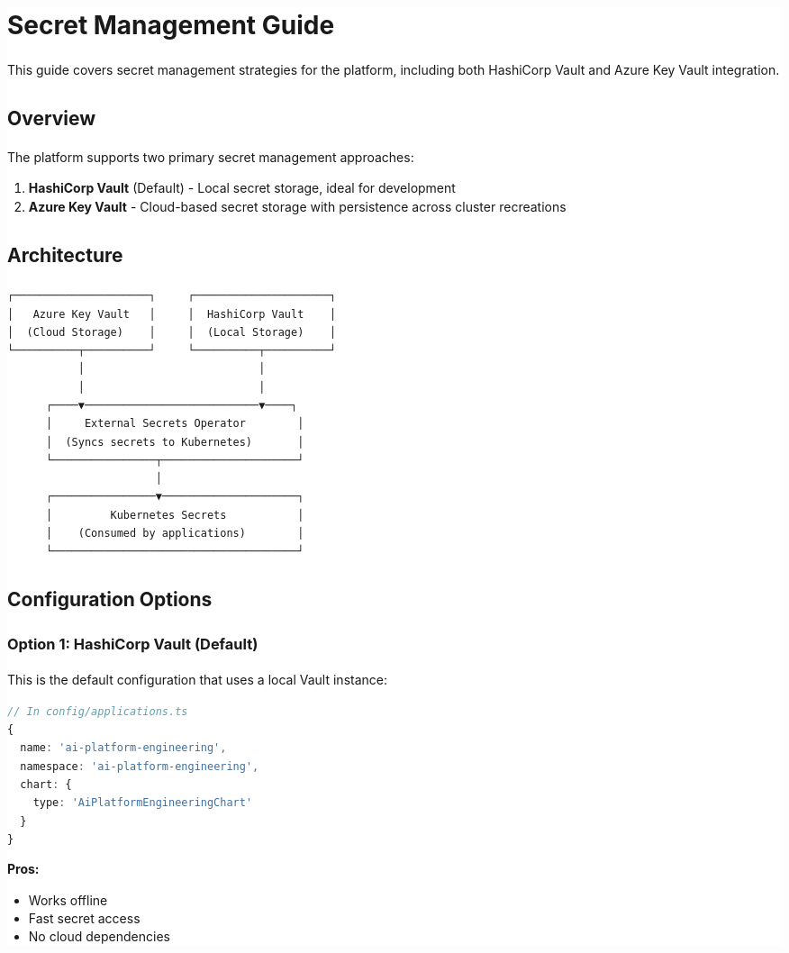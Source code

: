 # Secret Management Guide

This guide covers secret management strategies for the platform, including both HashiCorp Vault and Azure Key Vault integration.

## Overview

The platform supports two primary secret management approaches:

1. **HashiCorp Vault** (Default) - Local secret storage, ideal for development
2. **Azure Key Vault** - Cloud-based secret storage with persistence across cluster recreations

## Architecture

```
┌─────────────────────┐     ┌─────────────────────┐
│   Azure Key Vault   │     │  HashiCorp Vault    │
│  (Cloud Storage)    │     │  (Local Storage)    │
└──────────┬──────────┘     └──────────┬──────────┘
           │                           │
           │                           │
      ┌────▼───────────────────────────▼────┐
      │     External Secrets Operator        │
      │  (Syncs secrets to Kubernetes)       │
      └────────────────┬─────────────────────┘
                       │
      ┌────────────────▼─────────────────────┐
      │         Kubernetes Secrets           │
      │    (Consumed by applications)        │
      └──────────────────────────────────────┘
```

## Configuration Options

### Option 1: HashiCorp Vault (Default)

This is the default configuration that uses a local Vault instance:

```typescript
// In config/applications.ts
{
  name: 'ai-platform-engineering',
  namespace: 'ai-platform-engineering',
  chart: {
    type: 'AiPlatformEngineeringChart'
  }
}
```

**Pros:**
- Works offline
- Fast secret access
- No cloud dependencies
